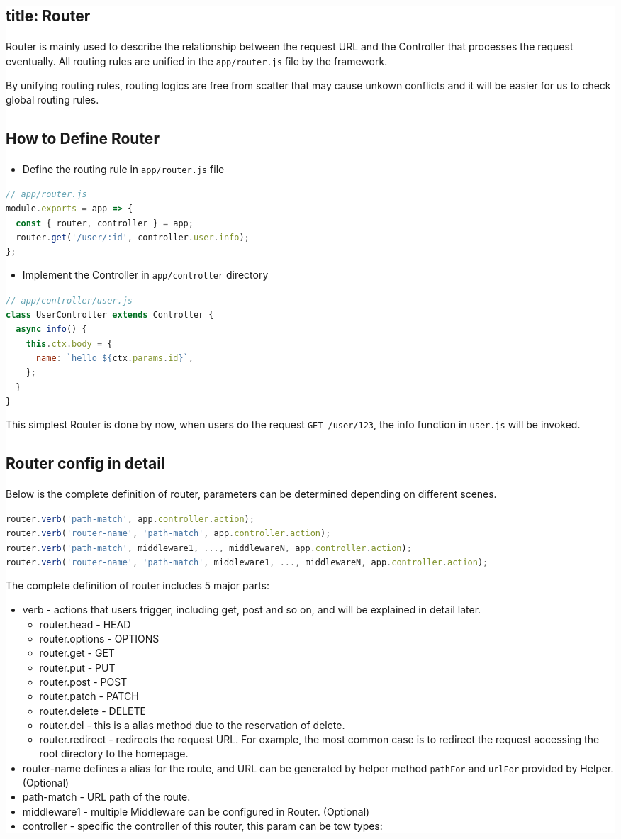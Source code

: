 title: Router
---

Router is mainly used to describe the relationship between the request URL and the Controller that processes the request eventually. All routing rules are unified in the `app/router.js` file by the framework.

By unifying routing rules, routing logics are free from scatter that may cause unkown conflicts and it will be easier for us to check global routing rules.

## How to Define Router

- Define the routing rule in `app/router.js` file

```js
// app/router.js
module.exports = app => {
  const { router, controller } = app;
  router.get('/user/:id', controller.user.info);
};
```

- Implement the Controller in `app/controller` directory

```js
// app/controller/user.js
class UserController extends Controller {
  async info() {
    this.ctx.body = {
      name: `hello ${ctx.params.id}`,
    };
  }
}
```
This simplest Router is done by now, when users do the request `GET /user/123`, the info function in `user.js` will be invoked.

## Router config in detail

Below is the complete definition of router, parameters can be determined depending on different scenes.

```js
router.verb('path-match', app.controller.action);
router.verb('router-name', 'path-match', app.controller.action);
router.verb('path-match', middleware1, ..., middlewareN, app.controller.action);
router.verb('router-name', 'path-match', middleware1, ..., middlewareN, app.controller.action);
```
The complete definition of router includes 5 major parts:

- verb - actions that users trigger, including get, post and so on, and will be explained in detail later.
  * router.head - HEAD
  * router.options - OPTIONS
  * router.get - GET
  * router.put - PUT
  * router.post - POST
  * router.patch - PATCH
  * router.delete - DELETE
  * router.del - this is a alias method due to the reservation of delete.
  * router.redirect - redirects the request URL. For example, the most common case is to redirect the request accessing the root directory to the homepage.
- router-name defines a alias for the route, and URL can be generated by helper method `pathFor` and `urlFor` provided by Helper. (Optional)
- path-match - URL path of the route.
- middleware1 - multiple Middleware can be configured in Router. (Optional)
- controller - specific the controller of this router, this param can be tow types: